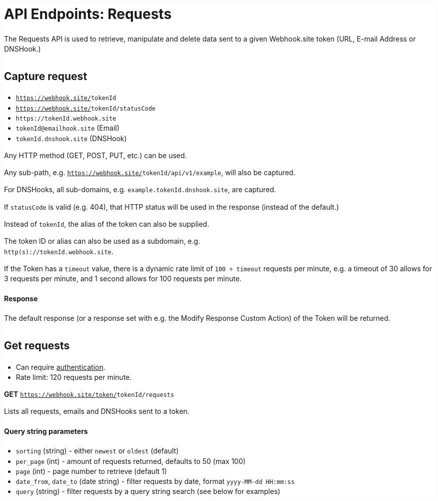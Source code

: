 # API Endpoints: Requests

The Requests API is used to retrieve, manipulate and delete data sent to a given Webhook.site token (URL, E-mail Address or DNSHook.)

## Capture request

* <code>https://webhook.site/<span class="url-param">tokenId</span></code>
* <code>https://webhook.site/<span class="url-param">tokenId</span>/<span class="url-param">statusCode</span></code>
* <code>https://<span class="url-param">tokenId</span>.webhook.site</code>
* <code><span class="url-param">tokenId</span>@emailhook.site</code> (Email)
* <code><span class="url-param">tokenId</span>.dnshook.site</code> (DNSHook)

Any HTTP method (GET, POST, PUT, etc.) can be used.

Any sub-path, e.g. <code>https://webhook.site/<span class="url-param">tokenId</span>/api/v1/example</code>, will also be captured.

For DNSHooks, all sub-domains, e.g. <code>example.<span class="url-param">tokenId</span>.dnshook.site</code>, are captured.

If `statusCode` is valid (e.g. 404), that HTTP status will be used in the response (instead of the default.)

Instead of `tokenId`, the alias of the token can also be supplied. 

The token ID or alias can also be used as a subdomain, e.g. <br><code>http(s)://<span class="url-param">tokenId</span>.webhook.site</code>.

If the Token has a `timeout` value, there is a dynamic rate limit of `100 ÷ timeout` requests per minute, e.g. a timeout of 30 allows for 3 requests per minute, and 1 second allows for 100 requests per minute.

#### Response

The default response (or a response set with e.g. the Modify Response Custom Action) of the Token will be returned.

## Get requests

* Can require [authentication](/api/about.html#api-key).
* Rate limit: 120 requests per minute.

**GET** <code>https://webhook.site/token/<span class="url-param">tokenId</span>/requests</code>

Lists all requests, emails and DNSHooks sent to a token.

#### Query string parameters

* `sorting` (string) - either `newest` or `oldest` (default)
* `per_page` (int) - amount of requests returned, defaults to 50 (max 100)
* `page` (int) -  page number to retrieve (default 1)
* `date_from`, `date_to` (date string) - filter requests by date, format `yyyy-MM-dd HH:mm:ss`
* `query` (string) - filter requests by a query string search (see below for examples)

